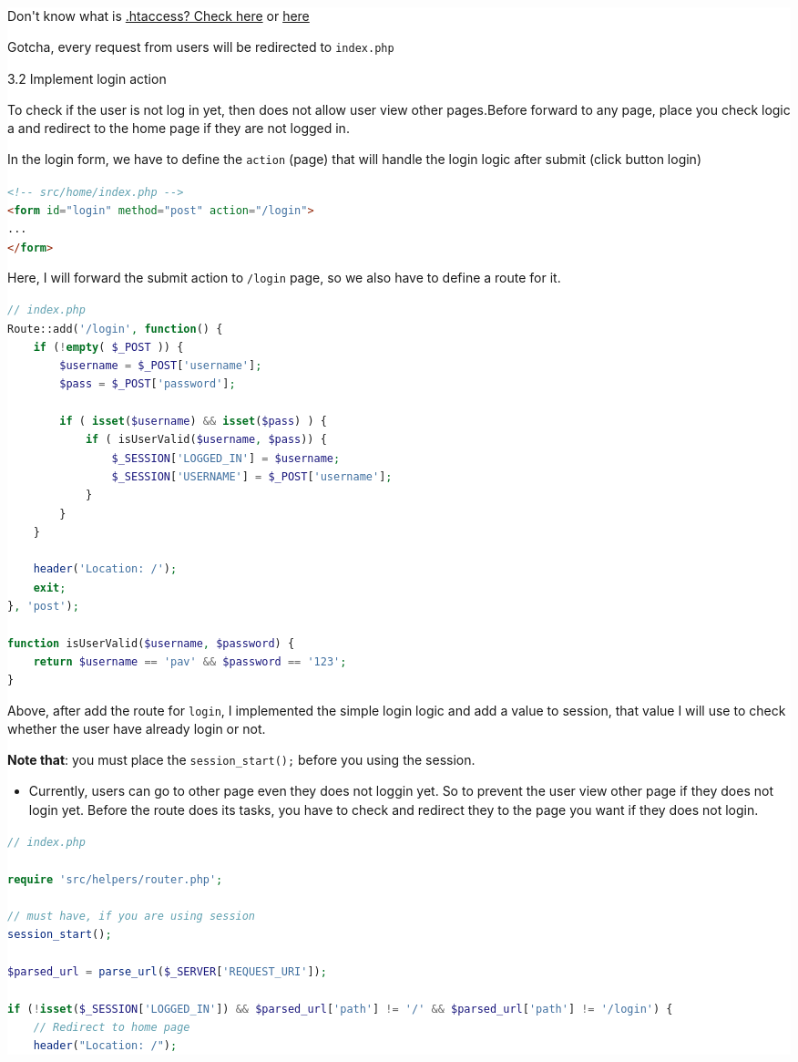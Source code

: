 Don't know what is [.htaccess? Check here](http://www.htaccess-guide.com/) or [here](https://stackoverflow.com/questions/13170819/what-is-htaccess-file)

Gotcha, every request from users will be redirected to `index.php`

3.2 Implement login action

To check if the user is not log in yet, then does not allow user view other pages.Before forward to any page, place you check logic a and redirect to the home page if they are not logged in.

In the login form, we have to define the `action` (page) that will handle the login logic after submit (click button login)

```html
<!-- src/home/index.php -->
<form id="login" method="post" action="/login">
...
</form>
```

Here, I will forward the submit action to `/login` page, so we also have to define a route for it.

```php
// index.php
Route::add('/login', function() {
    if (!empty( $_POST )) {
        $username = $_POST['username'];
        $pass = $_POST['password'];

        if ( isset($username) && isset($pass) ) {
            if ( isUserValid($username, $pass)) {
                $_SESSION['LOGGED_IN'] = $username;
                $_SESSION['USERNAME'] = $_POST['username'];
            }
        }
    }

    header('Location: /');
    exit;
}, 'post');

function isUserValid($username, $password) {
	return $username == 'pav' && $password == '123';
}
```

Above, after add the route for `login`, I implemented the simple login logic and add a value to session, that value I will use to check whether the user have already login or not.

**Note that**: you must place the `session_start();` before you using the session.

- Currently, users can go to other page even they does not loggin yet. So to prevent the user view other page if they does not login yet. Before the route does its tasks, you have to check and redirect they to the page you want if they does not login.


```php
// index.php

require 'src/helpers/router.php';

// must have, if you are using session
session_start();

$parsed_url = parse_url($_SERVER['REQUEST_URI']);

if (!isset($_SESSION['LOGGED_IN']) && $parsed_url['path'] != '/' && $parsed_url['path'] != '/login') {
    // Redirect to home page
    header("Location: /");
```